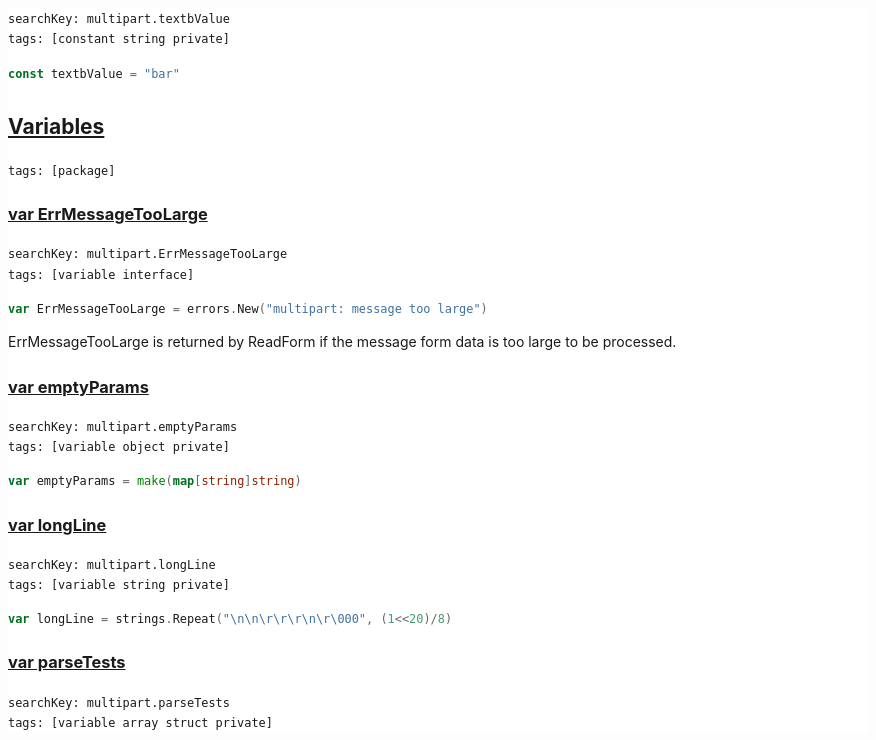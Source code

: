 ```
searchKey: multipart.textbValue
tags: [constant string private]
```

```Go
const textbValue = "bar"
```

## <a id="var" href="#var">Variables</a>

```
tags: [package]
```

### <a id="ErrMessageTooLarge" href="#ErrMessageTooLarge">var ErrMessageTooLarge</a>

```
searchKey: multipart.ErrMessageTooLarge
tags: [variable interface]
```

```Go
var ErrMessageTooLarge = errors.New("multipart: message too large")
```

ErrMessageTooLarge is returned by ReadForm if the message form data is too large to be processed. 

### <a id="emptyParams" href="#emptyParams">var emptyParams</a>

```
searchKey: multipart.emptyParams
tags: [variable object private]
```

```Go
var emptyParams = make(map[string]string)
```

### <a id="longLine" href="#longLine">var longLine</a>

```
searchKey: multipart.longLine
tags: [variable string private]
```

```Go
var longLine = strings.Repeat("\n\n\r\r\r\n\r\000", (1<<20)/8)
```

### <a id="parseTests" href="#parseTests">var parseTests</a>

```
searchKey: multipart.parseTests
tags: [variable array struct private]
```
